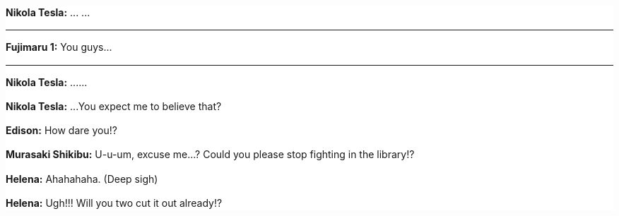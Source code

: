  
**Nikola Tesla:**
...
...

 

---

**Fujimaru 1:**
You guys...
 


---
 
**Nikola Tesla:**
......

 
**Nikola Tesla:**
...You expect me to believe that?

 
**Edison:**
How dare you!?

 
**Murasaki Shikibu:**
U-u-um, excuse me...?
Could you please stop fighting in the library!?

 
**Helena:**
Ahahahaha.
(Deep sigh)

 
**Helena:**
Ugh!!! Will you two cut it out already!?



